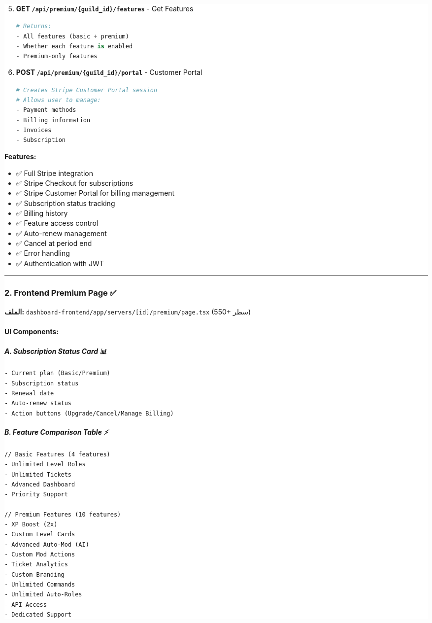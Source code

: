 5. **GET `/api/premium/{guild_id}/features`** - Get Features
   ```python
   # Returns:
   - All features (basic + premium)
   - Whether each feature is enabled
   - Premium-only features
   ```

6. **POST `/api/premium/{guild_id}/portal`** - Customer Portal
   ```python
   # Creates Stripe Customer Portal session
   # Allows user to manage:
   - Payment methods
   - Billing information
   - Invoices
   - Subscription
   ```

**Features:**
- ✅ Full Stripe integration
- ✅ Stripe Checkout for subscriptions
- ✅ Stripe Customer Portal for billing management
- ✅ Subscription status tracking
- ✅ Billing history
- ✅ Feature access control
- ✅ Auto-renew management
- ✅ Cancel at period end
- ✅ Error handling
- ✅ Authentication with JWT

---

### 2. Frontend Premium Page ✅

**الملف:** `dashboard-frontend/app/servers/[id]/premium/page.tsx` (550+ سطر)

#### UI Components:

##### A. Subscription Status Card 📊
```tsx
- Current plan (Basic/Premium)
- Subscription status
- Renewal date
- Auto-renew status
- Action buttons (Upgrade/Cancel/Manage Billing)
```

##### B. Feature Comparison Table ⚡
```tsx
// Basic Features (4 features)
- Unlimited Level Roles
- Unlimited Tickets
- Advanced Dashboard
- Priority Support

// Premium Features (10 features)
- XP Boost (2x)
- Custom Level Cards
- Advanced Auto-Mod (AI)
- Custom Mod Actions
- Ticket Analytics
- Custom Branding
- Unlimited Commands
- Unlimited Auto-Roles
- API Access
- Dedicated Support
```
